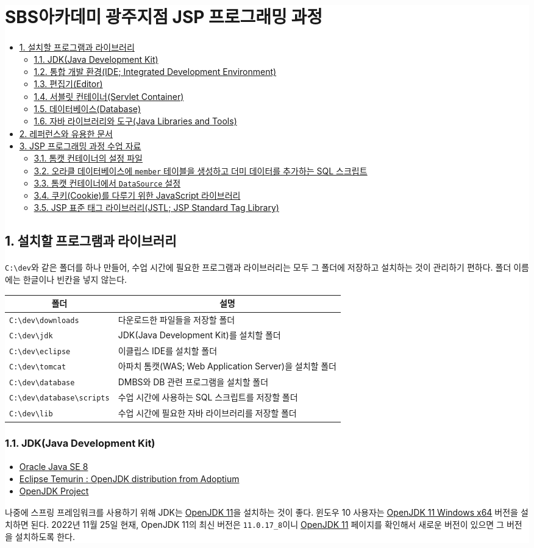 # SBS아카데미 광주지점 JSP 프로그래밍 과정

- [1. 설치할 프로그램과 라이브러리](#1-설치할-프로그램과-라이브러리)
    - [1.1. JDK(Java Development Kit)](#11-jdkjava-development-kit)
    - [1.2. 통합 개발 환경(IDE; Integrated Development Environment)](#12-통합-개발-환경ide-integrated-development-environment)
    - [1.3. 편집기(Editor)](#13-편집기editor)
    - [1.4. 서블릿 컨테이너(Servlet Container)](#14-서블릿-컨테이너servlet-container)
    - [1.5. 데이터베이스(Database)](#15-데이터베이스database)
    - [1.6. 자바 라이브러리와 도구(Java Libraries and Tools)](#16-자바-라이브러리와-도구java-libraries-and-tools)
- [2. 레퍼런스와 유용한 문서](#2-레퍼런스와-유용한-문서)
- [3. JSP 프로그래밍 과정 수업 자료](#3-jsp-프로그래밍-과정-수업-자료)
    - [3.1. 톰캣 컨테이너의 설정 파일](#31-톰캣-컨테이너의-설정-파일)
    - [3.2. 오라클 데이터베이스에 `member` 테이블을 생성하고 더미 데이터를 추가하는 SQL 스크립트](#32-오라클-데이터베이스에-member-테이블을-생성하고-더미-데이터를-추가하는-sql-스크립트)
    - [3.3. 톰캣 컨테이너에서 `DataSource` 설정](#33-톰캣-컨테이너에서-datasource-설정)
    - [3.4. 쿠키(Cookie)를 다루기 위한 JavaScript 라이브러리](#34-쿠키cookie를-다루기-위한-javascript-라이브러리)
    - [3.5. JSP 표준 태그 라이브러리(JSTL; JSP Standard Tag Library)](#35-jsp-표준-태그-라이브러리jstl-jsp-standard-tag-library)

## 1. 설치할 프로그램과 라이브러리

`C:\dev`와 같은 폴더를 하나 만들어, 수업 시간에 필요한 프로그램과 라이브러리는 모두 그 폴더에 저장하고 설치하는 것이 관리하기 편하다. 폴더 이름에는 한글이나 빈칸을 넣지 않는다.

| 폴더                       | 설명                                                 |
|---------------------------|-----------------------------------------------------|
| `C:\dev\downloads`        | 다운로드한 파일들을 저장할 폴더                          |
| `C:\dev\jdk`              | JDK(Java Development Kit)를 설치할 폴더               |
| `C:\dev\eclipse`          | 이클립스 IDE를 설치할 폴더                              |
| `C:\dev\tomcat`           | 아파치 톰캣(WAS; Web Application Server)을 설치할 폴더  |
| `C:\dev\database`         | DMBS와 DB 관련 프로그램을 설치할 폴더                    |
| `C:\dev\database\scripts` | 수업 시간에 사용하는 SQL 스크립트를 저장할 폴더            |
| `C:\dev\lib`              | 수업 시간에 필요한 자바 라이브러리를 저장할 폴더            |

### 1.1. JDK(Java Development Kit)

- [Oracle Java SE 8](https://www.oracle.com/java/technologies/javase/javase8u211-later-archive-downloads.html)
- [Eclipse Temurin : OpenJDK distribution from Adoptium](https://adoptium.net/)
- [OpenJDK Project](https://github.com/ojdkbuild/ojdkbuild)

나중에 스프링 프레임워크를 사용하기 위해 JDK는 [OpenJDK 11](https://adoptium.net/temurin/releases/?version=11)을 설치하는 것이 좋다.
윈도우 10 사용자는 [OpenJDK 11 Windows x64](https://github.com/adoptium/temurin11-binaries/releases/download/jdk-11.0.17%2B8/OpenJDK11U-jdk_x64_windows_hotspot_11.0.17_8.msi) 버전을 설치하면 된다. 2022년 11월 25일 현재, OpenJDK 11의 최신 버전은 `11.0.17_8`이니 [OpenJDK 11](https://adoptium.net/temurin/releases/?version=11) 페이지를 확인해서 새로운 버전이 있으면 그 버전을 설치하도록 한다.
